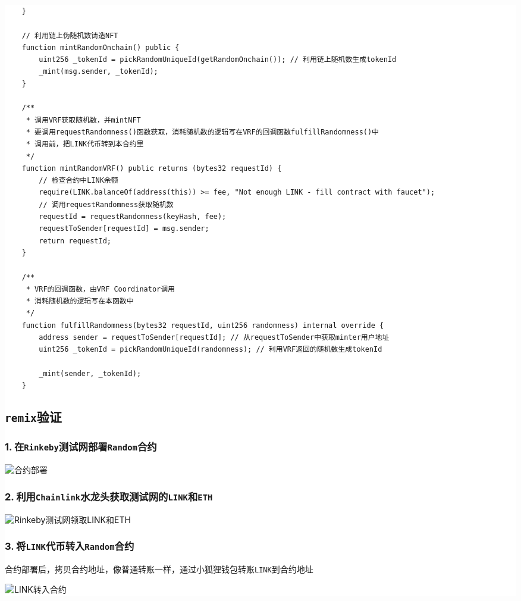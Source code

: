 ```solidity
    }

    // 利用链上伪随机数铸造NFT
    function mintRandomOnchain() public {
        uint256 _tokenId = pickRandomUniqueId(getRandomOnchain()); // 利用链上随机数生成tokenId
        _mint(msg.sender, _tokenId);
    }

    /** 
     * 调用VRF获取随机数，并mintNFT
     * 要调用requestRandomness()函数获取，消耗随机数的逻辑写在VRF的回调函数fulfillRandomness()中
     * 调用前，把LINK代币转到本合约里
     */
    function mintRandomVRF() public returns (bytes32 requestId) {
        // 检查合约中LINK余额
        require(LINK.balanceOf(address(this)) >= fee, "Not enough LINK - fill contract with faucet");
        // 调用requestRandomness获取随机数
        requestId = requestRandomness(keyHash, fee);
        requestToSender[requestId] = msg.sender;
        return requestId;
    }

    /**
     * VRF的回调函数，由VRF Coordinator调用
     * 消耗随机数的逻辑写在本函数中
     */
    function fulfillRandomness(bytes32 requestId, uint256 randomness) internal override {
        address sender = requestToSender[requestId]; // 从requestToSender中获取minter用户地址
        uint256 _tokenId = pickRandomUniqueId(randomness); // 利用VRF返回的随机数生成tokenId

        _mint(sender, _tokenId);
    }
```
## `remix`验证

### 1. 在`Rinkeby`测试网部署`Random`合约

![合约部署](https://raw.githubusercontent.com/jollysone/Picture-Library/master/blog/202303042344197.png)

### 2. 利用`Chainlink`水龙头获取测试网的`LINK`和`ETH`

![Rinkeby测试网领取LINK和ETH](https://raw.githubusercontent.com/jollysone/Picture-Library/master/blog/202303042349875.png)

### 3. 将`LINK`代币转入`Random`合约

合约部署后，拷贝合约地址，像普通转账一样，通过小狐狸钱包转账`LINK`到合约地址

![LINK转入合约](https://raw.githubusercontent.com/jollysone/Picture-Library/master/blog/202303042345042.png)
